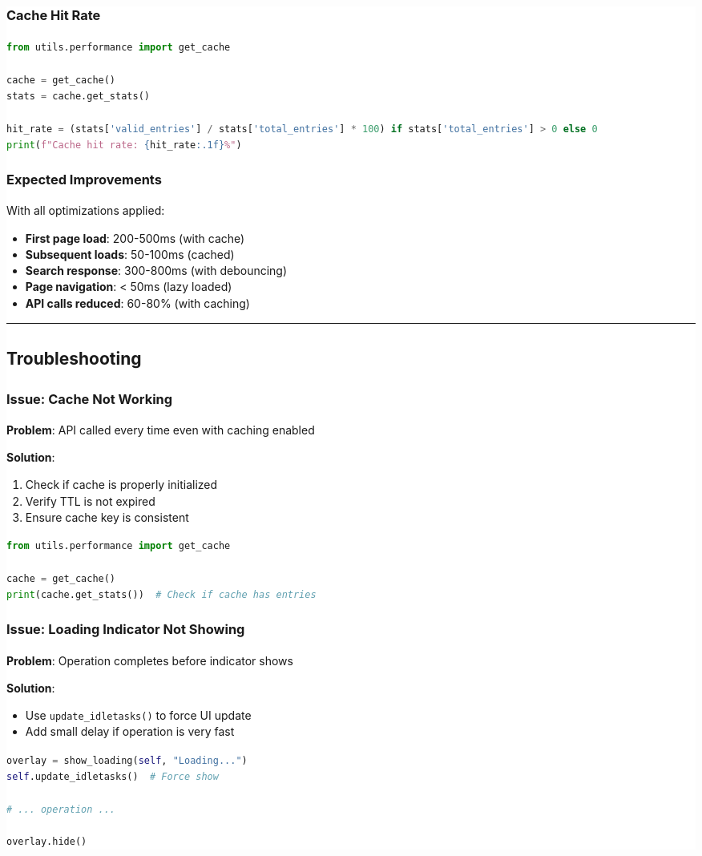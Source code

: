 ### Cache Hit Rate
```python
from utils.performance import get_cache

cache = get_cache()
stats = cache.get_stats()

hit_rate = (stats['valid_entries'] / stats['total_entries'] * 100) if stats['total_entries'] > 0 else 0
print(f"Cache hit rate: {hit_rate:.1f}%")
```

### Expected Improvements

With all optimizations applied:

- **First page load**: 200-500ms (with cache)
- **Subsequent loads**: 50-100ms (cached)
- **Search response**: 300-800ms (with debouncing)
- **Page navigation**: < 50ms (lazy loaded)
- **API calls reduced**: 60-80% (with caching)

---

## Troubleshooting

### Issue: Cache Not Working

**Problem**: API called every time even with caching enabled

**Solution**:
1. Check if cache is properly initialized
2. Verify TTL is not expired
3. Ensure cache key is consistent

```python
from utils.performance import get_cache

cache = get_cache()
print(cache.get_stats())  # Check if cache has entries
```

### Issue: Loading Indicator Not Showing

**Problem**: Operation completes before indicator shows

**Solution**:
- Use `update_idletasks()` to force UI update
- Add small delay if operation is very fast

```python
overlay = show_loading(self, "Loading...")
self.update_idletasks()  # Force show

# ... operation ...

overlay.hide()
```
